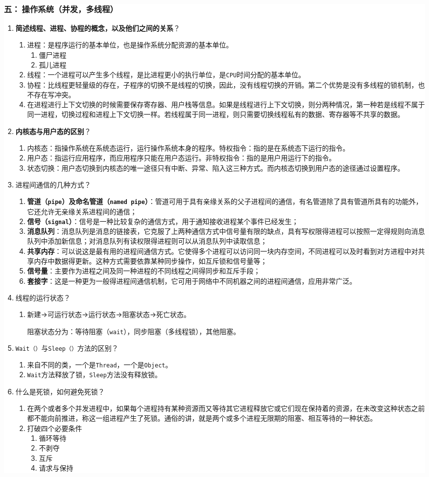 

### 五： 操作系统（并发，多线程）

1. **简述线程、进程、协程的概念，以及他们之间的关系**？
   
   1. 进程：是程序运行的基本单位，也是操作系统分配资源的基本单位。
      1. 僵尸进程
      2. 孤儿进程
   2. 线程：一个进程可以产生多个线程，是比进程更小的执行单位，是``CPU``时间分配的基本单位。
   3. 协程：比线程更轻量级的存在，子程序的切换不是线程的切换，因此，没有线程切换的开销。第二个优势是没有多线程的锁机制，也不存在写冲突。
   4. 在进程进行上下文切换的时候需要保存寄存器、用户栈等信息。如果是线程进行上下文切换，则分两种情况，第一种若是线程不属于同一进程，切换过程和进程上下文切换一样。若线程属于同一进程，则只需要切换线程私有的数据、寄存器等不共享的数据。
   
2. **内核态与用户态的区别**？

   1. 内核态：指操作系统在系统态运行，运行操作系统本身的程序。特权指令：指的是在系统态下运行的指令。
   2. 用户态：指运行应用程序，而应用程序只能在用户态运行。非特权指令：指的是用户用运行下的指令。
   3. 状态切换：用户态切换到内核态的唯一途径只有中断、异常、陷入这三种方式。而内核态切换到用户态的途径通过设置程序。

   

3. 进程间通信的几种方式？

   1. **管道（``pipe``）及命名管道（``named pipe``）**：管道可用于具有亲缘关系的父子进程间的通信，有名管道除了具有管道所具有的功能外，它还允许无亲缘关系进程间的通信；
   2. **信号（``signal``）**：信号是一种比较复杂的通信方式，用于通知接收进程某个事件已经发生；
   3. **消息队列**：消息队列是消息的链接表，它克服了上两种通信方式中信号量有限的缺点，具有写权限得进程可以按照一定得规则向消息队列中添加新信息；对消息队列有读权限得进程则可以从消息队列中读取信息；
   4. **共享内存**：可以说这是最有用的进程间通信方式。它使得多个进程可以访问同一块内存空间，不同进程可以及时看到对方进程中对共享内存中数据得更新。这种方式需要依靠某种同步操作，如互斥锁和信号量等；
   5. **信号量**：主要作为进程之间及同一种进程的不同线程之间得同步和互斥手段；
   6. **套接字**：这是一种更为一般得进程间通信机制，它可用于网络中不同机器之间的进程间通信，应用非常广泛。

   

4. 线程的运行状态？

   1. 新建->可运行状态->运行状态->阻塞状态->死亡状态。

      阻塞状态分为：等待阻塞（``wait``），同步阻塞（多线程锁），其他阻塞。
      
      

5. ``Wait（）``与``Sleep（）``方法的区别？

   1. 来自不同的类，一个是``Thread``，一个是``Object``。
   2. ``Wait``方法释放了锁，``Sleep``方法没有释放锁。

   

6. 什么是死锁，如何避免死锁？

   1. 在两个或者多个并发进程中，如果每个进程持有某种资源而又等待其它进程释放它或它们现在保持着的资源，在未改变这种状态之前都不能向前推进，称这一组进程产生了死锁。通俗的讲，就是两个或多个进程无限期的阻塞、相互等待的一种状态。
   2. 打破四个必要条件
      1. 循环等待
      2. 不剥夺
      3. 互斥
      4. 请求与保持
      
      
